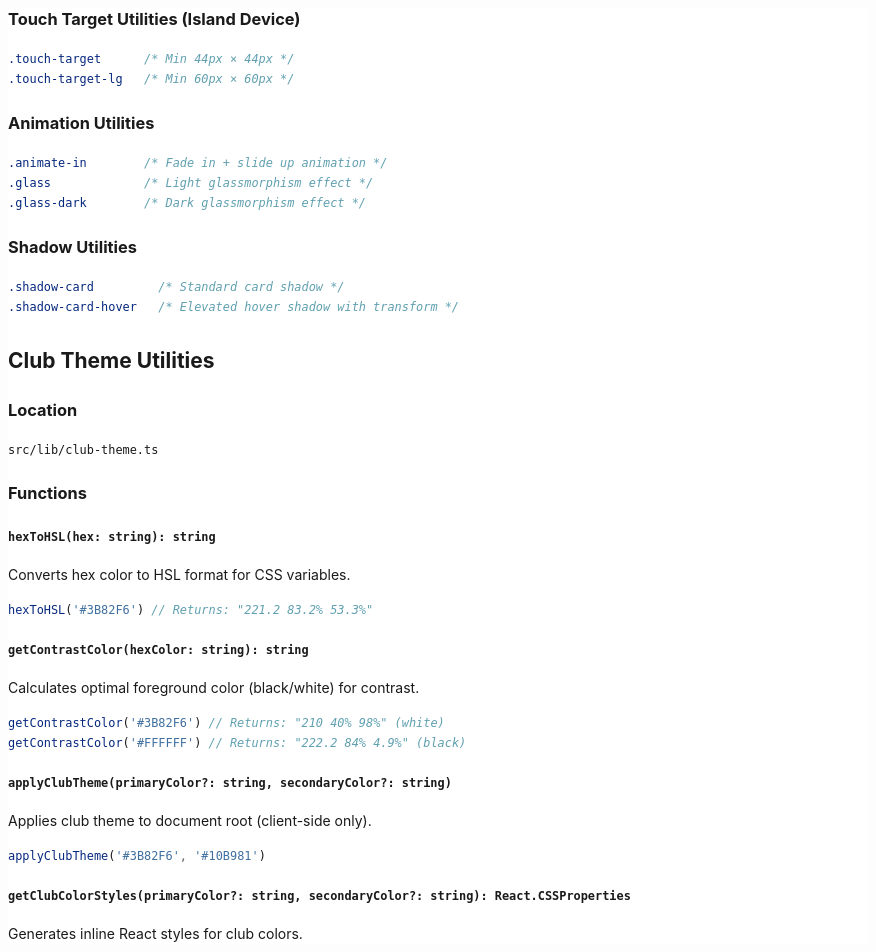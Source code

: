 ### Touch Target Utilities (Island Device)

```css
.touch-target      /* Min 44px × 44px */
.touch-target-lg   /* Min 60px × 60px */
```

### Animation Utilities

```css
.animate-in        /* Fade in + slide up animation */
.glass             /* Light glassmorphism effect */
.glass-dark        /* Dark glassmorphism effect */
```

### Shadow Utilities

```css
.shadow-card         /* Standard card shadow */
.shadow-card-hover   /* Elevated hover shadow with transform */
```

## Club Theme Utilities

### Location
`src/lib/club-theme.ts`

### Functions

#### `hexToHSL(hex: string): string`
Converts hex color to HSL format for CSS variables.

```typescript
hexToHSL('#3B82F6') // Returns: "221.2 83.2% 53.3%"
```

#### `getContrastColor(hexColor: string): string`
Calculates optimal foreground color (black/white) for contrast.

```typescript
getContrastColor('#3B82F6') // Returns: "210 40% 98%" (white)
getContrastColor('#FFFFFF') // Returns: "222.2 84% 4.9%" (black)
```

#### `applyClubTheme(primaryColor?: string, secondaryColor?: string)`
Applies club theme to document root (client-side only).

```typescript
applyClubTheme('#3B82F6', '#10B981')
```

#### `getClubColorStyles(primaryColor?: string, secondaryColor?: string): React.CSSProperties`
Generates inline React styles for club colors.
